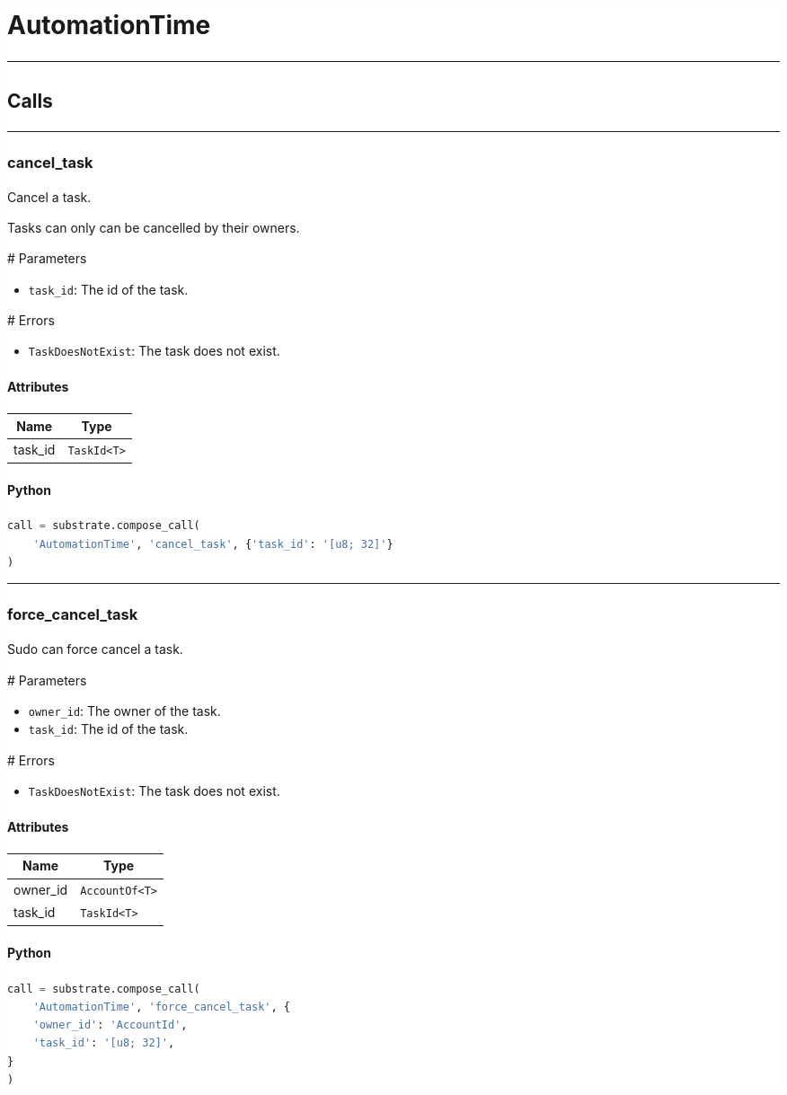 
# AutomationTime

---------
## Calls

---------
### cancel_task
Cancel a task.

Tasks can only can be cancelled by their owners.

\# Parameters
* `task_id`: The id of the task.

\# Errors
* `TaskDoesNotExist`: The task does not exist.
#### Attributes
| Name | Type |
| -------- | -------- | 
| task_id | `TaskId<T>` | 

#### Python
```python
call = substrate.compose_call(
    'AutomationTime', 'cancel_task', {'task_id': '[u8; 32]'}
)
```

---------
### force_cancel_task
Sudo can force cancel a task.

\# Parameters
* `owner_id`: The owner of the task.
* `task_id`: The id of the task.

\# Errors
* `TaskDoesNotExist`: The task does not exist.
#### Attributes
| Name | Type |
| -------- | -------- | 
| owner_id | `AccountOf<T>` | 
| task_id | `TaskId<T>` | 

#### Python
```python
call = substrate.compose_call(
    'AutomationTime', 'force_cancel_task', {
    'owner_id': 'AccountId',
    'task_id': '[u8; 32]',
}
)
```
